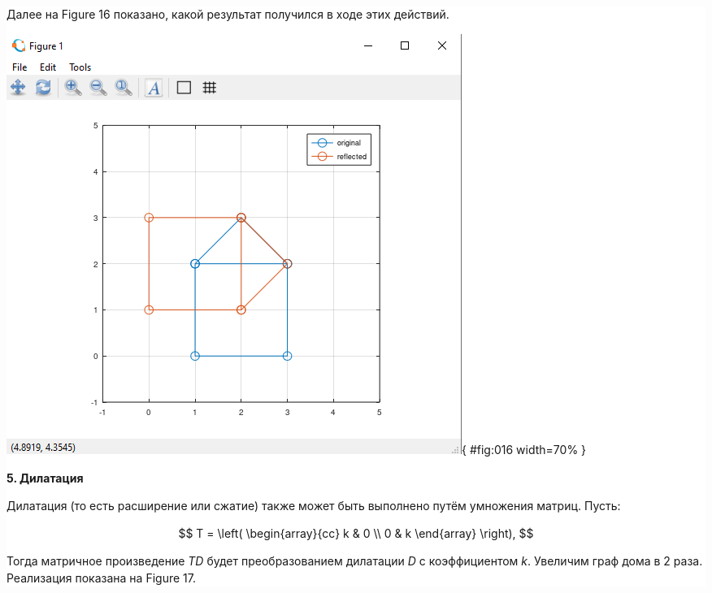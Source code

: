 Далее на Figure 16 показано, какой результат получился в ходе этих действий.  

![Результат отражения](image/lab_5.16.png){ #fig:016 width=70% }

**5. Дилатация**

Дилатация (то есть расширение или сжатие) также может быть выполнено путём умножения матриц. Пусть:  

$$
T =
\left(
\begin{array}{cc}
k & 0
\\ 
0 & k
\end{array}
\right),
$$  

Тогда матричное произведение $TD$ будет преобразованием дилатации $D$ с коэффициентом $k$. Увеличим граф дома в 2 раза. Реализация показана на Figure 17.  
